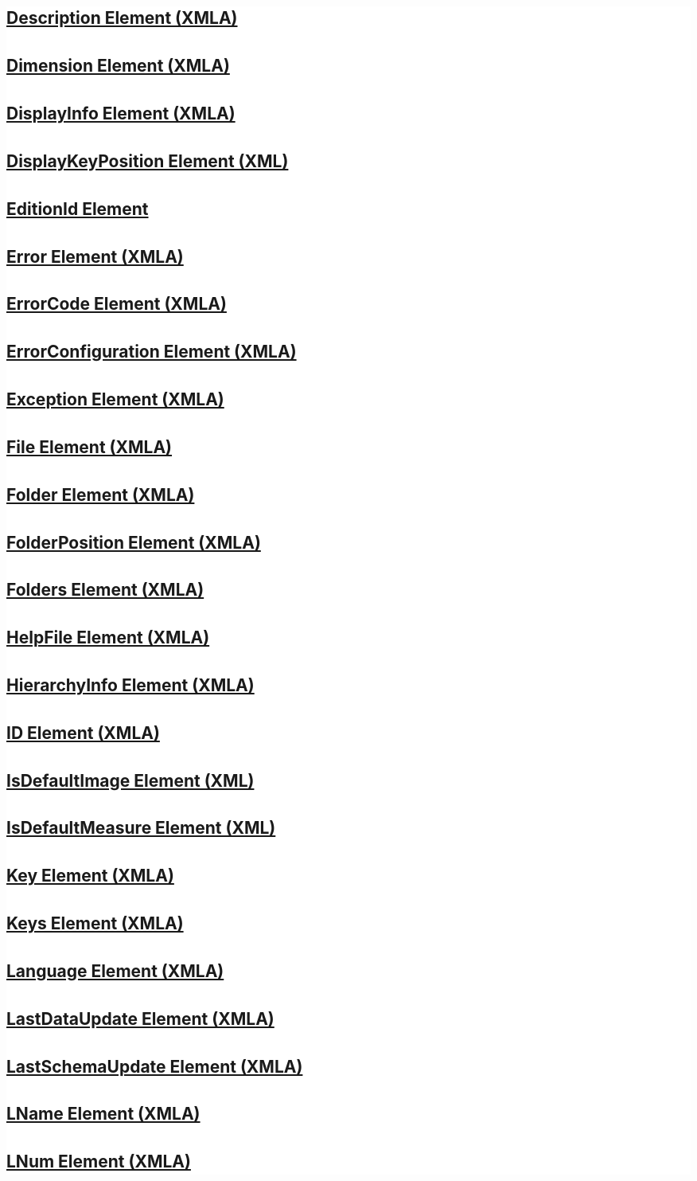 ## [Description Element (XMLA)](description-element-xmla.md)
## [Dimension Element (XMLA)](dimension-element-xmla.md)
## [DisplayInfo Element (XMLA)](displayinfo-element-xmla.md)
## [DisplayKeyPosition Element (XML)](displaykeyposition-element-xml.md)
## [EditionId Element](editionid-element.md)
## [Error Element (XMLA)](error-element-xmla.md)
## [ErrorCode Element (XMLA)](errorcode-element-xmla.md)
## [ErrorConfiguration Element (XMLA)](errorconfiguration-element-xmla.md)
## [Exception Element (XMLA)](exception-element-xmla.md)
## [File Element (XMLA)](file-element-xmla.md)
## [Folder Element (XMLA)](folder-element-xmla.md)
## [FolderPosition Element (XMLA)](folderposition-element-xml.md)
## [Folders Element (XMLA)](folders-element-xmla.md)
## [HelpFile Element (XMLA)](helpfile-element-xmla.md)
## [HierarchyInfo Element (XMLA)](hierarchyinfo-element-xmla.md)
## [ID Element (XMLA)](id-element-xmla.md)
## [IsDefaultImage Element (XML)](isdefaultimage-element-xml.md)
## [IsDefaultMeasure Element (XML)](isdefaultmeasure-element-xml.md)
## [Key Element (XMLA)](key-element-xmla.md)
## [Keys Element (XMLA)](keys-element-xmla.md)
## [Language Element (XMLA)](language-element-xmla.md)
## [LastDataUpdate Element (XMLA)](lastdataupdate-element-xmla.md)
## [LastSchemaUpdate Element (XMLA)](lastschemaupdate-element-xmla.md)
## [LName Element (XMLA)](lname-element-xmla.md)
## [LNum Element (XMLA)](lnum-element-xmla.md)
